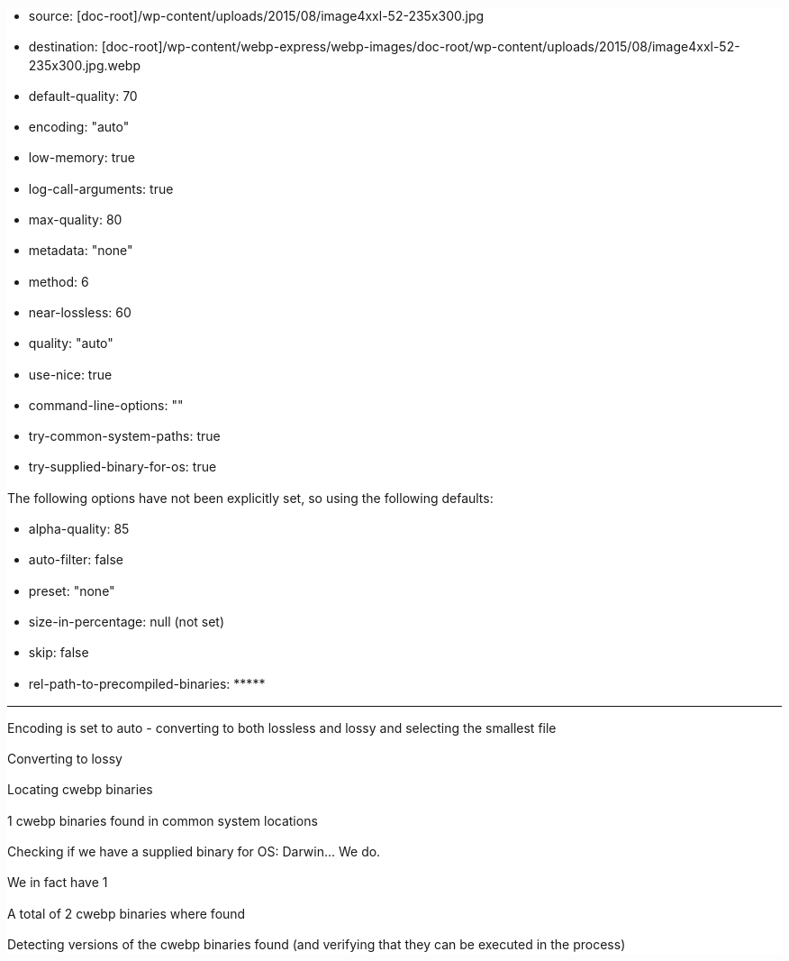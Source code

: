 - source: [doc-root]/wp-content/uploads/2015/08/image4xxl-52-235x300.jpg

- destination: [doc-root]/wp-content/webp-express/webp-images/doc-root/wp-content/uploads/2015/08/image4xxl-52-235x300.jpg.webp

- default-quality: 70

- encoding: "auto"

- low-memory: true

- log-call-arguments: true

- max-quality: 80

- metadata: "none"

- method: 6

- near-lossless: 60

- quality: "auto"

- use-nice: true

- command-line-options: ""

- try-common-system-paths: true

- try-supplied-binary-for-os: true


The following options have not been explicitly set, so using the following defaults:

- alpha-quality: 85

- auto-filter: false

- preset: "none"

- size-in-percentage: null (not set)

- skip: false

- rel-path-to-precompiled-binaries: *****

------------


Encoding is set to auto - converting to both lossless and lossy and selecting the smallest file


Converting to lossy

Locating cwebp binaries

1 cwebp binaries found in common system locations

Checking if we have a supplied binary for OS: Darwin... We do.

We in fact have 1

A total of 2 cwebp binaries where found

Detecting versions of the cwebp binaries found (and verifying that they can be executed in the process)
